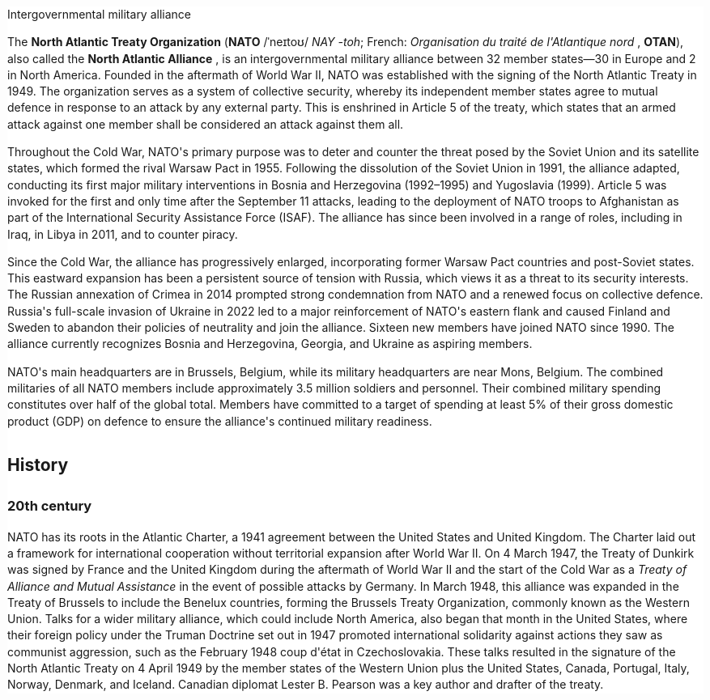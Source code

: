 Intergovernmental military alliance

The **North Atlantic Treaty Organization** (**NATO** /ˈneɪtoʊ/ _NAY -toh_;
French: _Organisation du traité de l'Atlantique nord_ , **OTAN**), also called
the **North Atlantic Alliance** , is an intergovernmental military alliance
between 32 member states—30 in Europe and 2 in North America. Founded in the
aftermath of World War II, NATO was established with the signing of the North
Atlantic Treaty in 1949. The organization serves as a system of collective
security, whereby its independent member states agree to mutual defence in
response to an attack by any external party. This is enshrined in Article 5 of
the treaty, which states that an armed attack against one member shall be
considered an attack against them all.

Throughout the Cold War, NATO's primary purpose was to deter and counter the
threat posed by the Soviet Union and its satellite states, which formed the
rival Warsaw Pact in 1955. Following the dissolution of the Soviet Union in
1991, the alliance adapted, conducting its first major military interventions
in Bosnia and Herzegovina (1992–1995) and Yugoslavia (1999). Article 5 was
invoked for the first and only time after the September 11 attacks, leading to
the deployment of NATO troops to Afghanistan as part of the International
Security Assistance Force (ISAF). The alliance has since been involved in a
range of roles, including in Iraq, in Libya in 2011, and to counter piracy.

Since the Cold War, the alliance has progressively enlarged, incorporating
former Warsaw Pact countries and post-Soviet states. This eastward expansion
has been a persistent source of tension with Russia, which views it as a
threat to its security interests. The Russian annexation of Crimea in 2014
prompted strong condemnation from NATO and a renewed focus on collective
defence. Russia's full-scale invasion of Ukraine in 2022 led to a major
reinforcement of NATO's eastern flank and caused Finland and Sweden to abandon
their policies of neutrality and join the alliance. Sixteen new members have
joined NATO since 1990. The alliance currently recognizes Bosnia and
Herzegovina, Georgia, and Ukraine as aspiring members.

NATO's main headquarters are in Brussels, Belgium, while its military
headquarters are near Mons, Belgium. The combined militaries of all NATO
members include approximately 3.5 million soldiers and personnel. Their
combined military spending constitutes over half of the global total. Members
have committed to a target of spending at least 5% of their gross domestic
product (GDP) on defence to ensure the alliance's continued military
readiness.

## History

### 20th century

NATO has its roots in the Atlantic Charter, a 1941 agreement between the
United States and United Kingdom. The Charter laid out a framework for
international cooperation without territorial expansion after World War II. On
4 March 1947, the Treaty of Dunkirk was signed by France and the United
Kingdom during the aftermath of World War II and the start of the Cold War as
a _Treaty of Alliance and Mutual Assistance_ in the event of possible attacks
by Germany. In March 1948, this alliance was expanded in the Treaty of
Brussels to include the Benelux countries, forming the Brussels Treaty
Organization, commonly known as the Western Union. Talks for a wider military
alliance, which could include North America, also began that month in the
United States, where their foreign policy under the Truman Doctrine set out in
1947 promoted international solidarity against actions they saw as communist
aggression, such as the February 1948 coup d'état in Czechoslovakia. These
talks resulted in the signature of the North Atlantic Treaty on 4 April 1949
by the member states of the Western Union plus the United States, Canada,
Portugal, Italy, Norway, Denmark, and Iceland. Canadian diplomat Lester B.
Pearson was a key author and drafter of the treaty.
